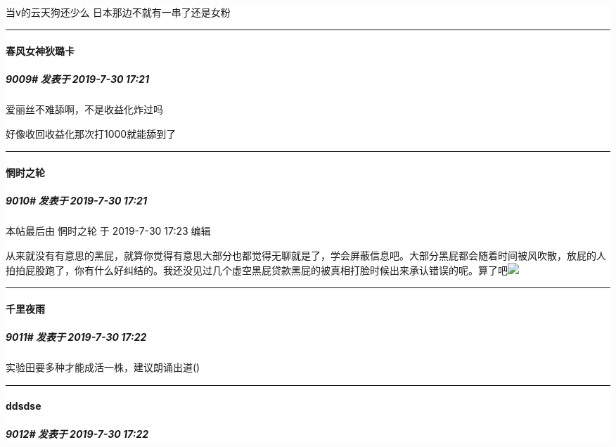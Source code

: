 


当v的云天狗还少么 日本那边不就有一串了还是女粉







-----

####  春风女神狄璐卡  
##### 9009#       发表于 2019-7-30 17:21




爱丽丝不难舔啊，不是收益化炸过吗


好像收回收益化那次打1000就能舔到了







-----

####  惘时之轮  
##### 9010#       发表于 2019-7-30 17:21



 本帖最后由 惘时之轮 于 2019-7-30 17:23 编辑 

从来就没有有意思的黑屁，就算你觉得有意思大部分也都觉得无聊就是了，学会屏蔽信息吧。大部分黑屁都会随着时间被风吹散，放屁的人拍拍屁股跑了，你有什么好纠结的。我还没见过几个虚空黑屁贷款黑屁的被真相打脸时候出来承认错误的呢。算了吧<img src="https://static.saraba1st.com/image/smiley/face2017/009.gif" referrerpolicy="no-referrer">







-----

####  千里夜雨  
##### 9011#       发表于 2019-7-30 17:22




实验田要多种才能成活一株，建议朗诵出道()







-----

####  ddsdse  
##### 9012#       发表于 2019-7-30 17:22



